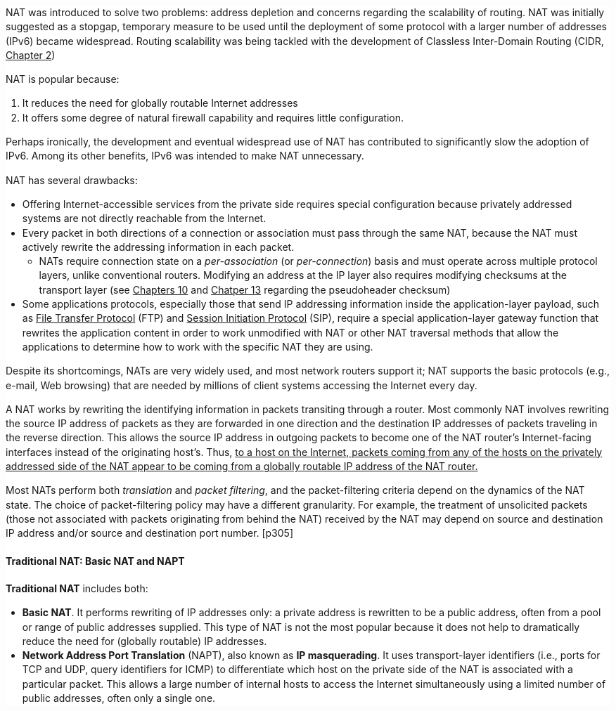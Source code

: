 NAT was introduced to solve two problems: address depletion and concerns regarding the scalability of routing. NAT was initially suggested as a stopgap, temporary measure to be used until the deployment of some protocol with a larger number of addresses (IPv6) became widespread. Routing scalability was being tackled with the development of Classless Inter-Domain Routing (CIDR, [Chapter 2](ch2.md))

NAT is popular because:

1. It reduces the need for globally routable Internet addresses
2. It offers some degree of natural firewall capability and requires little configuration.

Perhaps ironically, the development and eventual widespread use of NAT has contributed to significantly slow the adoption of IPv6. Among its other benefits, IPv6 was intended to make NAT unnecessary.

NAT has several drawbacks:

* Offering Internet-accessible services from the private side requires special configuration because privately addressed systems are not directly reachable from the Internet.
* Every packet in both directions of a connection or association must pass through the same NAT, because the NAT must actively rewrite the addressing information in each packet.
    * NATs require connection state on a *per-association* (or *per-connection*) basis and must operate across multiple protocol layers, unlike conventional routers. Modifying an address at the IP layer also requires modifying checksums at the transport layer (see [Chapters 10](ch10.md) and [Chatper 13](ch13.md) regarding the pseudoheader checksum)
* Some applications protocols, especially those that send IP addressing information inside the application-layer payload, such as [File Transfer Protocol](https://en.wikipedia.org/wiki/File_Transfer_Protocol) (FTP) and [Session Initiation Protocol](https://en.wikipedia.org/wiki/Session_Initiation_Protocol) (SIP), require a special application-layer gateway function that rewrites the application content in order to work unmodified with NAT or other NAT traversal methods that allow the applications to determine how to work with the specific NAT they are using.

Despite its shortcomings, NATs are very widely used, and most network routers support it; NAT supports the basic protocols (e.g., e-mail, Web browsing) that are needed by millions of client systems accessing the Internet every day.

A NAT works by rewriting the identifying information in packets transiting through a router. Most commonly NAT involves rewriting the source IP address of packets as they are forwarded in one direction and the destination IP addresses of packets traveling in the reverse direction. This allows the source IP address in outgoing packets to become one of the NAT router’s Internet-facing interfaces instead of the originating host’s. Thus, <u>to a host on the Internet, packets coming from any of the hosts on the privately addressed side of the NAT appear to be coming from a globally routable IP address of the NAT router.</u>

Most NATs perform both *translation* and *packet filtering*, and the packet-filtering criteria depend on the dynamics of the NAT state. The choice of packet-filtering policy may have a different granularity. For example, the treatment of unsolicited packets (those not associated with packets originating from behind the NAT) received by the NAT may depend on source and destination IP address and/or source and destination port number. [p305]

#### Traditional NAT: Basic NAT and NAPT

**Traditional NAT** includes both:

* **Basic NAT**. It performs rewriting of IP addresses only: a private address is rewritten to be a public address, often from a pool or range of public addresses supplied. This type of NAT is not the most popular because it does not help to dramatically reduce the need for (globally routable) IP addresses.
* **Network Address Port Translation** (NAPT), also known as **IP masquerading**. It uses transport-layer identifiers (i.e., ports for TCP and UDP, query identifiers for ICMP) to differentiate which host on the private side of the NAT is associated with a particular packet. This allows a large number of internal hosts to access the Internet simultaneously using a limited number of public addresses, often only a single one.
